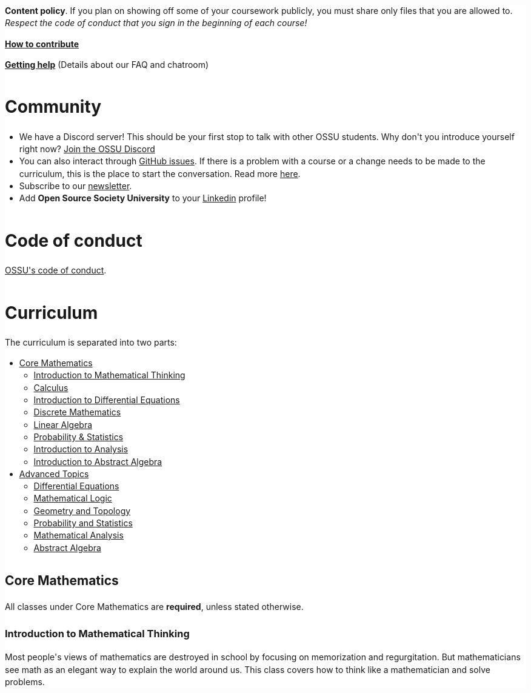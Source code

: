 **Content policy**. If you plan on showing off some of your coursework publicly, you must share only files that you are allowed to.
*Respect the code of conduct that you sign in the beginning of each course!*

**[How to contribute](CONTRIBUTING.md)**

**[Getting help](HELP.md)** (Details about our FAQ and chatroom)

# Community

- We have a Discord server! This should be your first stop to talk with other OSSU students. Why don't you introduce yourself right now? [Join the OSSU Discord](https://discord.gg/5pUhfpX)
- You can also interact through [GitHub issues](https://github.com/ossu/math/issues). If there is a problem with a course or a change needs to be made to the curriculum, this is the place to start the conversation. Read more [here](CONTRIBUTING.md).
- Subscribe to our [newsletter](https://tinyletter.com/OpenSourceSocietyUniversity).
- Add **Open Source Society University** to your [Linkedin](https://www.linkedin.com/school/11272443/) profile!

# Code of conduct
[OSSU's code of conduct](https://github.com/ossu/code-of-conduct).

# Curriculum

The curriculum is separated into two parts:

- [Core Mathematics](#core-mathematics)
  - [Introduction to Mathematical Thinking](#introduction-to-mathematical-thinking)
  - [Calculus](#calculus)
  - [Introduction to Differential Equations](#introduction-to-differential-equations)
  - [Discrete Mathematics](#discrete-mathematics)
  - [Linear Algebra](#linear-algebra)
  - [Probability & Statistics](#probability--statistics)
  - [Introduction to Analysis](#introduction-to-analysis)
  - [Introduction to Abstract Algebra](#introduction-to-abstract-algebra)
- [Advanced Topics](#advanced-topics)
  - [Differential Equations](#differential-equations)
  - [Mathematical Logic](#mathematical-logic)
  - [Geometry and Topology](#geometry-and-topology)
  - [Probability and Statistics](#probability-and-statistics)
  - [Mathematical Analysis](#mathematical-analysis)
  - [Abstract Algebra](#abstract-algebra)
  
## Core Mathematics

All classes under Core Mathematics are **required**, unless stated otherwise.

### Introduction to Mathematical Thinking
Most people's views of mathematics are destroyed in school by focusing on memorization and regurgitation. But mathematicians see math as an elegant way to explain the world around us. This class covers how to think like a mathematician and solve problems. 
